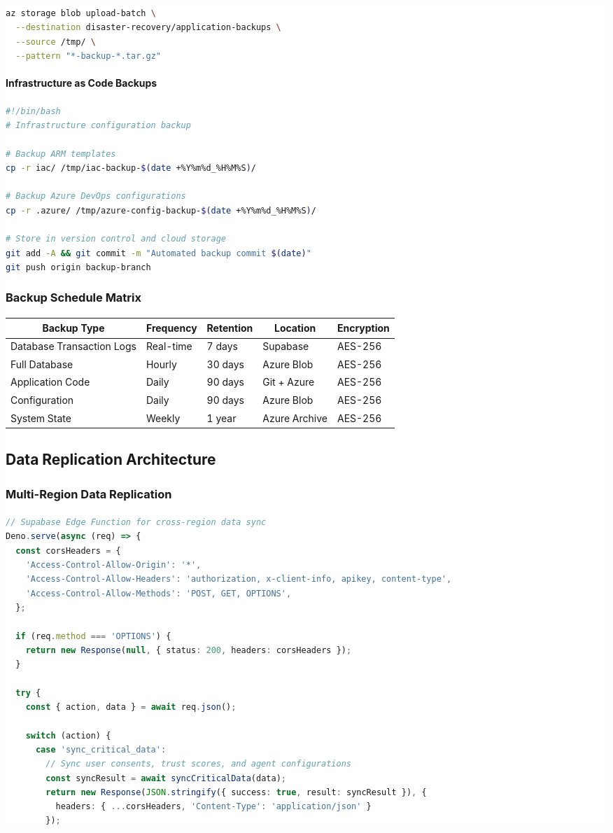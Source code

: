 ```bash
az storage blob upload-batch \
  --destination disaster-recovery/application-backups \
  --source /tmp/ \
  --pattern "*-backup-*.tar.gz"
```

#### Infrastructure as Code Backups
```bash
#!/bin/bash
# Infrastructure configuration backup

# Backup ARM templates
cp -r iac/ /tmp/iac-backup-$(date +%Y%m%d_%H%M%S)/

# Backup Azure DevOps configurations
cp -r .azure/ /tmp/azure-config-backup-$(date +%Y%m%d_%H%M%S)/

# Store in version control and cloud storage
git add -A && git commit -m "Automated backup commit $(date)"
git push origin backup-branch
```

### Backup Schedule Matrix

| Backup Type | Frequency | Retention | Location | Encryption |
|-------------|-----------|-----------|----------|------------|
| Database Transaction Logs | Real-time | 7 days | Supabase | AES-256 |
| Full Database | Hourly | 30 days | Azure Blob | AES-256 |
| Application Code | Daily | 90 days | Git + Azure | AES-256 |
| Configuration | Daily | 90 days | Azure Blob | AES-256 |
| System State | Weekly | 1 year | Azure Archive | AES-256 |

## Data Replication Architecture

### Multi-Region Data Replication

```typescript
// Supabase Edge Function for cross-region data sync
Deno.serve(async (req) => {
  const corsHeaders = {
    'Access-Control-Allow-Origin': '*',
    'Access-Control-Allow-Headers': 'authorization, x-client-info, apikey, content-type',
    'Access-Control-Allow-Methods': 'POST, GET, OPTIONS',
  };

  if (req.method === 'OPTIONS') {
    return new Response(null, { status: 200, headers: corsHeaders });
  }

  try {
    const { action, data } = await req.json();

    switch (action) {
      case 'sync_critical_data':
        // Sync user consents, trust scores, and agent configurations
        const syncResult = await syncCriticalData(data);
        return new Response(JSON.stringify({ success: true, result: syncResult }), {
          headers: { ...corsHeaders, 'Content-Type': 'application/json' }
        });

```